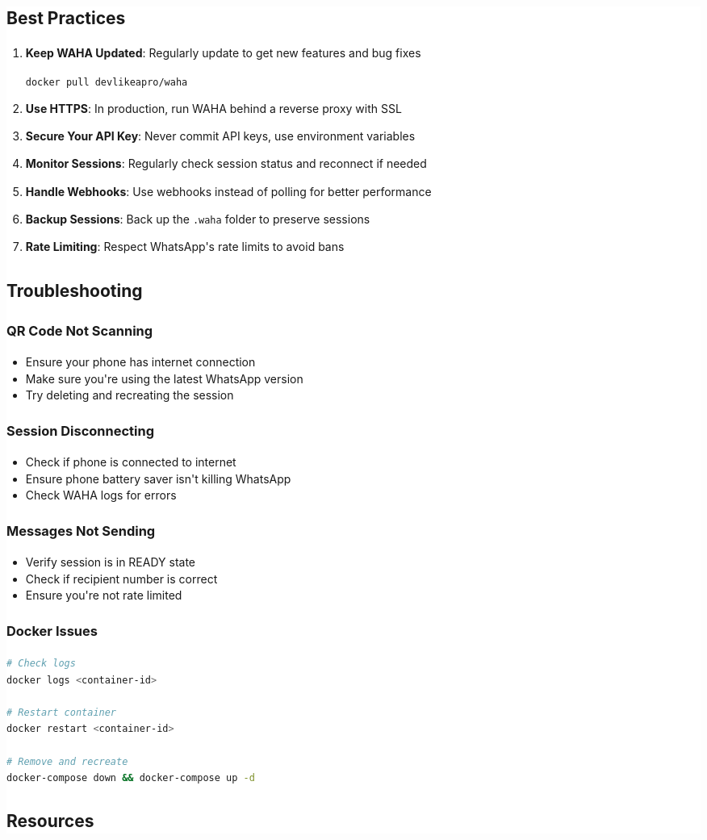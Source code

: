 ## Best Practices

1. **Keep WAHA Updated**: Regularly update to get new features and bug fixes
   ```bash
   docker pull devlikeapro/waha
   ```

2. **Use HTTPS**: In production, run WAHA behind a reverse proxy with SSL
   
3. **Secure Your API Key**: Never commit API keys, use environment variables

4. **Monitor Sessions**: Regularly check session status and reconnect if needed
   
5. **Handle Webhooks**: Use webhooks instead of polling for better performance

6. **Backup Sessions**: Back up the `.waha` folder to preserve sessions
   
7. **Rate Limiting**: Respect WhatsApp's rate limits to avoid bans

## Troubleshooting

### QR Code Not Scanning

- Ensure your phone has internet connection
- Make sure you're using the latest WhatsApp version
- Try deleting and recreating the session

### Session Disconnecting

- Check if phone is connected to internet
- Ensure phone battery saver isn't killing WhatsApp
- Check WAHA logs for errors

### Messages Not Sending

- Verify session is in READY state
- Check if recipient number is correct
- Ensure you're not rate limited

### Docker Issues

```bash
# Check logs
docker logs <container-id>

# Restart container
docker restart <container-id>

# Remove and recreate
docker-compose down && docker-compose up -d
```

## Resources
